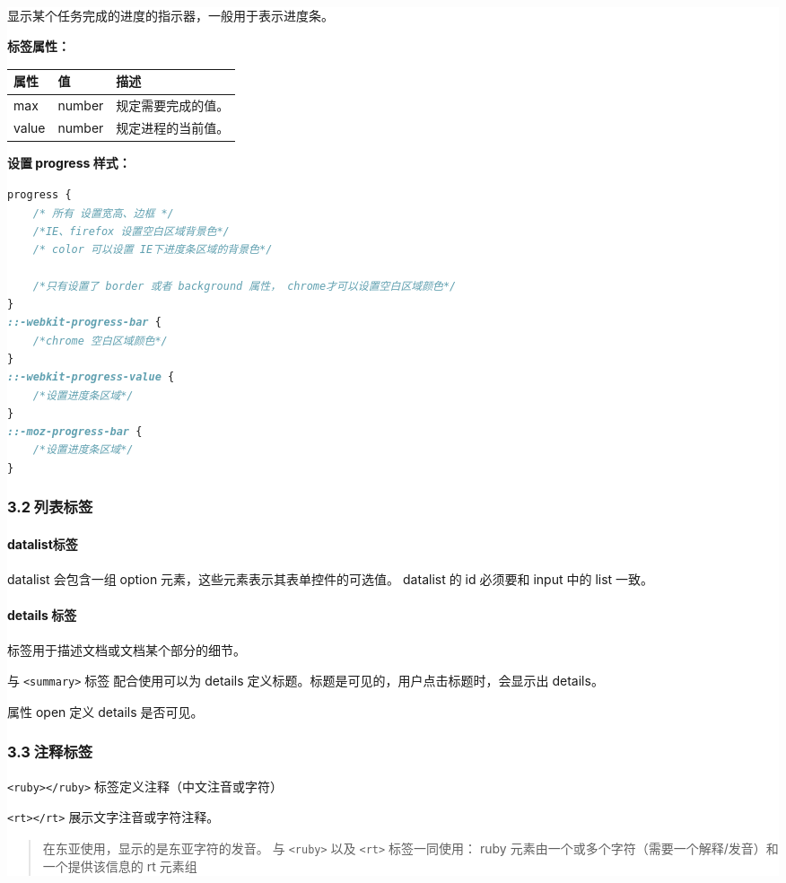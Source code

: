 显示某个任务完成的进度的指示器，一般用于表示进度条。

**标签属性：**

| 属性  | 值     | 描述               |
| :---- | :----- | :----------------- |
| max   | number | 规定需要完成的值。 |
| value | number | 规定进程的当前值。 |

**设置 progress 样式：**

```css
progress {
    /* 所有 设置宽高、边框 */
    /*IE、firefox 设置空白区域背景色*/
	/* color 可以设置 IE下进度条区域的背景色*/
    
    /*只有设置了 border 或者 background 属性， chrome才可以设置空白区域颜色*/
}
::-webkit-progress-bar {
    /*chrome 空白区域颜色*/
}
::-webkit-progress-value {
    /*设置进度条区域*/
}
::-moz-progress-bar {
    /*设置进度条区域*/
}

```



### 3.2 列表标签

#### datalist标签

datalist 会包含一组 option 元素，这些元素表示其表单控件的可选值。
datalist 的 id 必须要和 input 中的 list 一致。

#### details 标签

标签用于描述文档或文档某个部分的细节。

与 `<summary>` 标签 配合使用可以为 details 定义标题。标题是可见的，用户点击标题时，会显示出 details。

属性 open 定义 details 是否可见。



### 3.3 注释标签

`<ruby></ruby>`  标签定义注释（中文注音或字符）

`<rt></rt>`  展示文字注音或字符注释。

> 在东亚使用，显示的是东亚字符的发音。
> 与 `<ruby>` 以及 `<rt>` 标签一同使用：
> ruby 元素由一个或多个字符（需要一个解释/发音）和一个提供该信息的 rt 元素组
